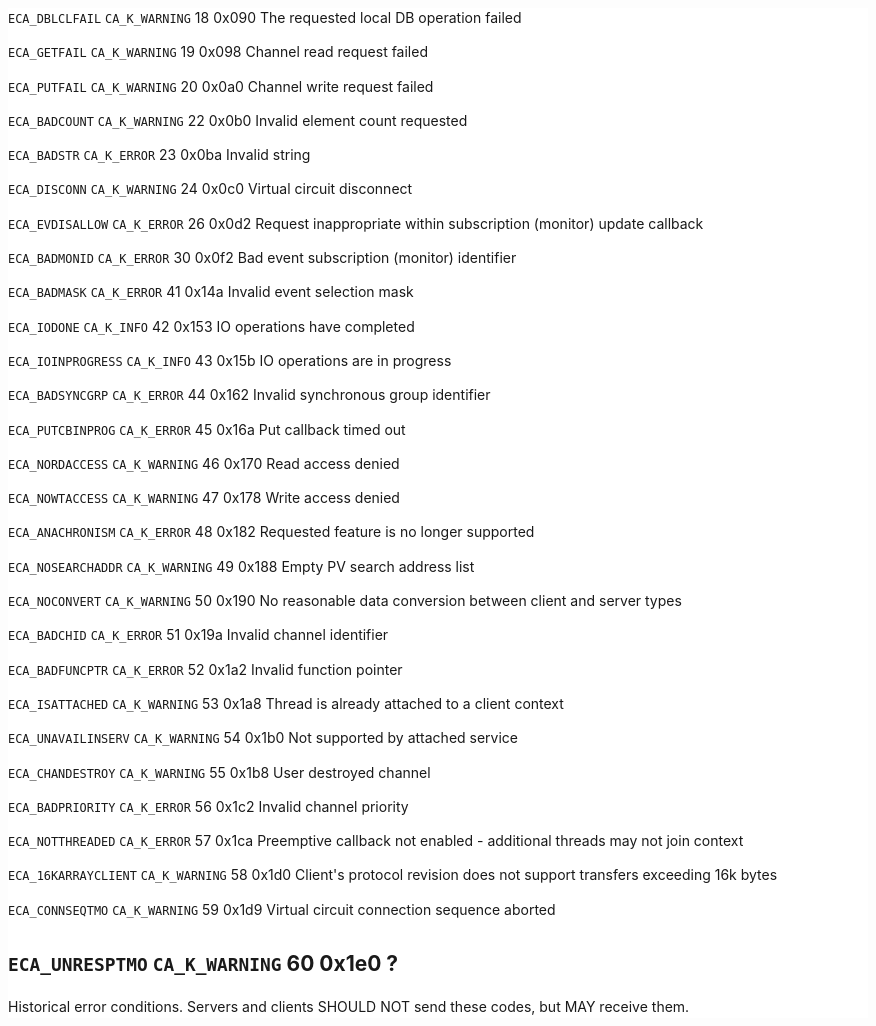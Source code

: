   `ECA_DBLCLFAIL`        `CA_K_WARNING`   18   0x090   The requested local DB operation failed

  `ECA_GETFAIL`          `CA_K_WARNING`   19   0x098   Channel read request failed

  `ECA_PUTFAIL`          `CA_K_WARNING`   20   0x0a0   Channel write request failed

  `ECA_BADCOUNT`         `CA_K_WARNING`   22   0x0b0   Invalid element count requested

  `ECA_BADSTR`           `CA_K_ERROR`     23   0x0ba   Invalid string

  `ECA_DISCONN`          `CA_K_WARNING`   24   0x0c0   Virtual circuit disconnect

  `ECA_EVDISALLOW`       `CA_K_ERROR`     26   0x0d2   Request inappropriate within subscription
                                                       (monitor) update callback

  `ECA_BADMONID`         `CA_K_ERROR`     30   0x0f2   Bad event subscription (monitor) identifier

  `ECA_BADMASK`          `CA_K_ERROR`     41   0x14a   Invalid event selection mask

  `ECA_IODONE`           `CA_K_INFO`      42   0x153   IO operations have completed

  `ECA_IOINPROGRESS`     `CA_K_INFO`      43   0x15b   IO operations are in progress

  `ECA_BADSYNCGRP`       `CA_K_ERROR`     44   0x162   Invalid synchronous group identifier

  `ECA_PUTCBINPROG`      `CA_K_ERROR`     45   0x16a   Put callback timed out

  `ECA_NORDACCESS`       `CA_K_WARNING`   46   0x170   Read access denied

  `ECA_NOWTACCESS`       `CA_K_WARNING`   47   0x178   Write access denied

  `ECA_ANACHRONISM`      `CA_K_ERROR`     48   0x182   Requested feature is no longer supported

  `ECA_NOSEARCHADDR`     `CA_K_WARNING`   49   0x188   Empty PV search address list

  `ECA_NOCONVERT`        `CA_K_WARNING`   50   0x190   No reasonable data conversion between
                                                       client and server types

  `ECA_BADCHID`          `CA_K_ERROR`     51   0x19a   Invalid channel identifier

  `ECA_BADFUNCPTR`       `CA_K_ERROR`     52   0x1a2   Invalid function pointer

  `ECA_ISATTACHED`       `CA_K_WARNING`   53   0x1a8   Thread is already attached to a client
                                                       context

  `ECA_UNAVAILINSERV`    `CA_K_WARNING`   54   0x1b0   Not supported by attached service

  `ECA_CHANDESTROY`      `CA_K_WARNING`   55   0x1b8   User destroyed channel

  `ECA_BADPRIORITY`      `CA_K_ERROR`     56   0x1c2   Invalid channel priority

  `ECA_NOTTHREADED`      `CA_K_ERROR`     57   0x1ca   Preemptive callback not enabled -
                                                       additional threads may not join context

  `ECA_16KARRAYCLIENT`   `CA_K_WARNING`   58   0x1d0   Client's protocol revision does not support
                                                       transfers exceeding 16k bytes

  `ECA_CONNSEQTMO`       `CA_K_WARNING`   59   0x1d9   Virtual circuit connection sequence aborted

  `ECA_UNRESPTMO`        `CA_K_WARNING`   60   0x1e0   ?
  ------------------------------------------------------------------------------------------------

Historical error conditions. Servers and clients SHOULD NOT send these
codes, but MAY receive them.
